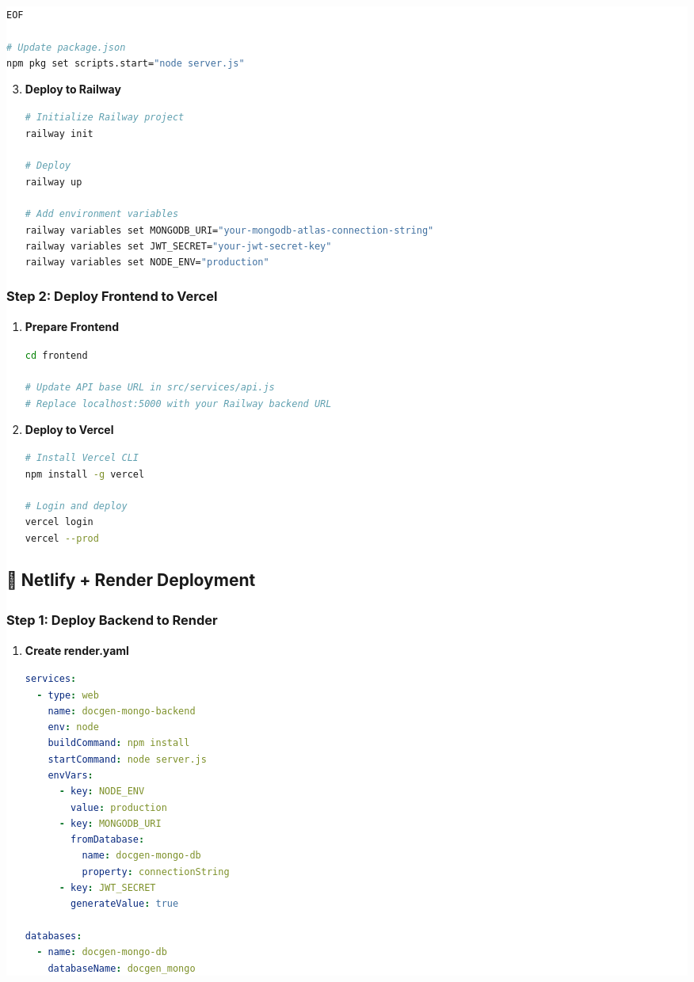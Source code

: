    ```bash
   EOF
   
   # Update package.json
   npm pkg set scripts.start="node server.js"
   ```

3. **Deploy to Railway**
   ```bash
   # Initialize Railway project
   railway init
   
   # Deploy
   railway up
   
   # Add environment variables
   railway variables set MONGODB_URI="your-mongodb-atlas-connection-string"
   railway variables set JWT_SECRET="your-jwt-secret-key"
   railway variables set NODE_ENV="production"
   ```

### Step 2: Deploy Frontend to Vercel

1. **Prepare Frontend**
   ```bash
   cd frontend
   
   # Update API base URL in src/services/api.js
   # Replace localhost:5000 with your Railway backend URL
   ```

2. **Deploy to Vercel**
   ```bash
   # Install Vercel CLI
   npm install -g vercel
   
   # Login and deploy
   vercel login
   vercel --prod
   ```

## 🎨 Netlify + Render Deployment

### Step 1: Deploy Backend to Render

1. **Create render.yaml**
   ```yaml
   services:
     - type: web
       name: docgen-mongo-backend
       env: node
       buildCommand: npm install
       startCommand: node server.js
       envVars:
         - key: NODE_ENV
           value: production
         - key: MONGODB_URI
           fromDatabase:
             name: docgen-mongo-db
             property: connectionString
         - key: JWT_SECRET
           generateValue: true
   
   databases:
     - name: docgen-mongo-db
       databaseName: docgen_mongo
   ```